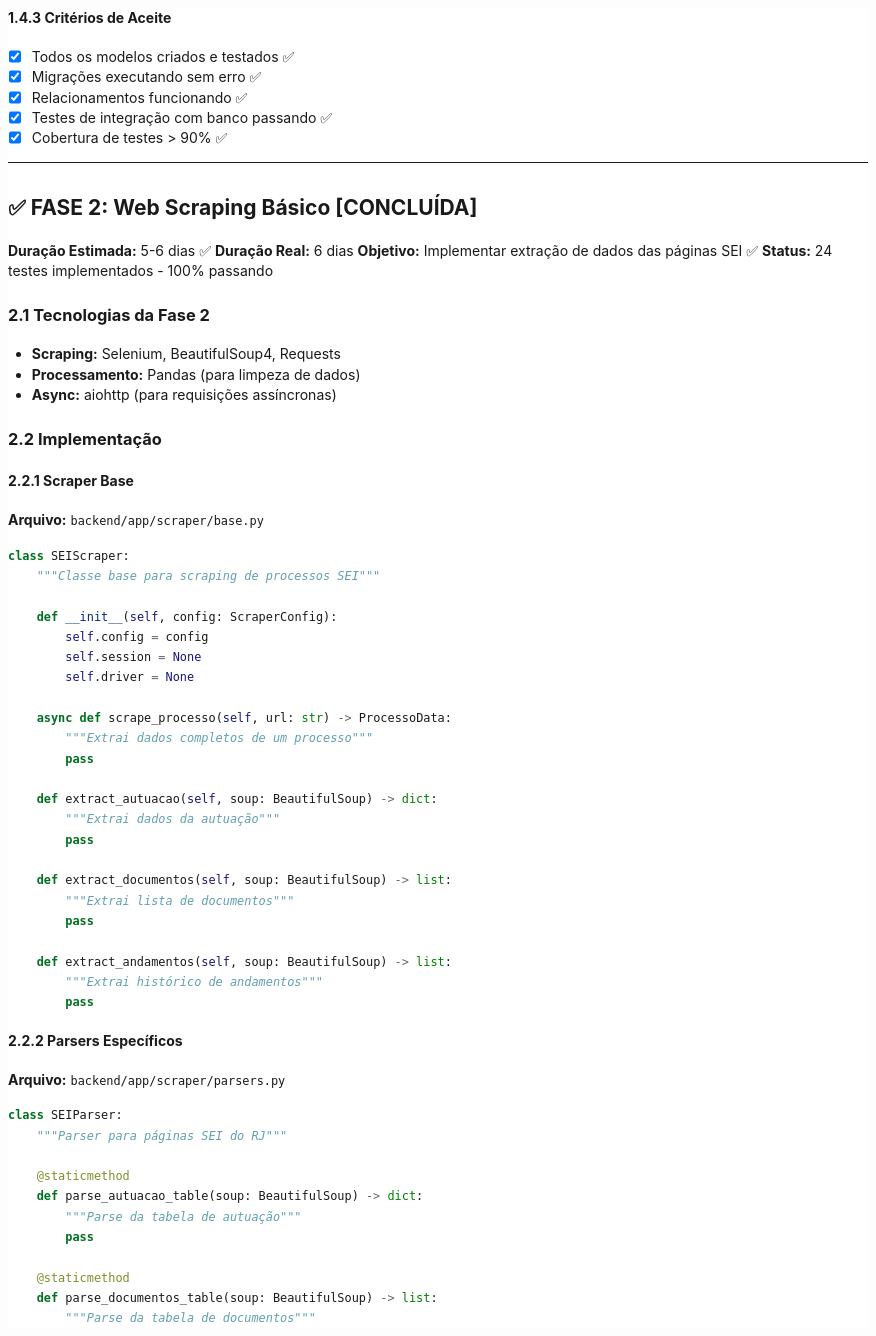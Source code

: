 #### 1.4.3 Critérios de Aceite
- [x] Todos os modelos criados e testados ✅
- [x] Migrações executando sem erro ✅
- [x] Relacionamentos funcionando ✅
- [x] Testes de integração com banco passando ✅
- [x] Cobertura de testes > 90% ✅

---

## ✅ FASE 2: Web Scraping Básico [CONCLUÍDA]
**Duração Estimada:** 5-6 dias ✅ **Duração Real:** 6 dias
**Objetivo:** Implementar extração de dados das páginas SEI ✅
**Status:** 24 testes implementados - 100% passando

### 2.1 Tecnologias da Fase 2
- **Scraping:** Selenium, BeautifulSoup4, Requests
- **Processamento:** Pandas (para limpeza de dados)
- **Async:** aiohttp (para requisições assíncronas)

### 2.2 Implementação

#### 2.2.1 Scraper Base
**Arquivo:** `backend/app/scraper/base.py`
```python
class SEIScraper:
    """Classe base para scraping de processos SEI"""
    
    def __init__(self, config: ScraperConfig):
        self.config = config
        self.session = None
        self.driver = None
    
    async def scrape_processo(self, url: str) -> ProcessoData:
        """Extrai dados completos de um processo"""
        pass
    
    def extract_autuacao(self, soup: BeautifulSoup) -> dict:
        """Extrai dados da autuação"""
        pass
    
    def extract_documentos(self, soup: BeautifulSoup) -> list:
        """Extrai lista de documentos"""
        pass
    
    def extract_andamentos(self, soup: BeautifulSoup) -> list:
        """Extrai histórico de andamentos"""
        pass
```

#### 2.2.2 Parsers Específicos
**Arquivo:** `backend/app/scraper/parsers.py`
```python
class SEIParser:
    """Parser para páginas SEI do RJ"""
    
    @staticmethod
    def parse_autuacao_table(soup: BeautifulSoup) -> dict:
        """Parse da tabela de autuação"""
        pass
    
    @staticmethod
    def parse_documentos_table(soup: BeautifulSoup) -> list:
        """Parse da tabela de documentos"""
```
